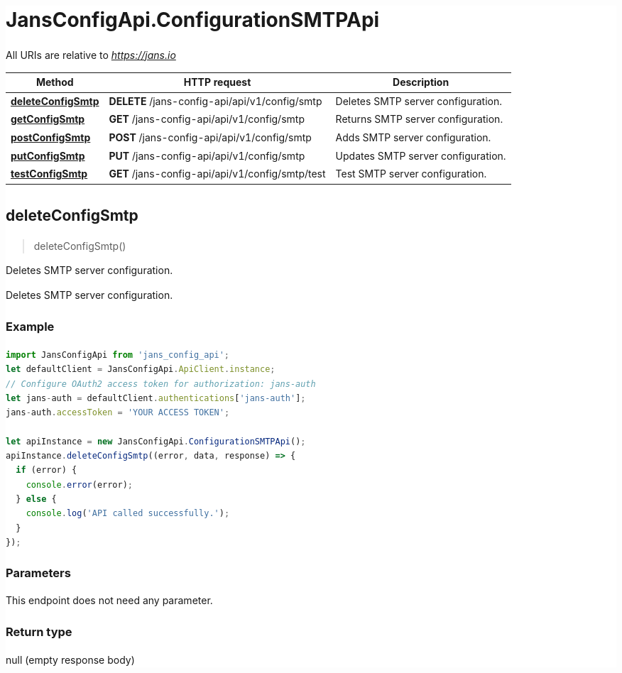 # JansConfigApi.ConfigurationSMTPApi

All URIs are relative to *https://jans.io*

Method | HTTP request | Description
------------- | ------------- | -------------
[**deleteConfigSmtp**](ConfigurationSMTPApi.md#deleteConfigSmtp) | **DELETE** /jans-config-api/api/v1/config/smtp | Deletes SMTP server configuration.
[**getConfigSmtp**](ConfigurationSMTPApi.md#getConfigSmtp) | **GET** /jans-config-api/api/v1/config/smtp | Returns SMTP server configuration.
[**postConfigSmtp**](ConfigurationSMTPApi.md#postConfigSmtp) | **POST** /jans-config-api/api/v1/config/smtp | Adds SMTP server configuration.
[**putConfigSmtp**](ConfigurationSMTPApi.md#putConfigSmtp) | **PUT** /jans-config-api/api/v1/config/smtp | Updates SMTP server configuration.
[**testConfigSmtp**](ConfigurationSMTPApi.md#testConfigSmtp) | **GET** /jans-config-api/api/v1/config/smtp/test | Test SMTP server configuration.



## deleteConfigSmtp

> deleteConfigSmtp()

Deletes SMTP server configuration.

Deletes SMTP server configuration.

### Example

```javascript
import JansConfigApi from 'jans_config_api';
let defaultClient = JansConfigApi.ApiClient.instance;
// Configure OAuth2 access token for authorization: jans-auth
let jans-auth = defaultClient.authentications['jans-auth'];
jans-auth.accessToken = 'YOUR ACCESS TOKEN';

let apiInstance = new JansConfigApi.ConfigurationSMTPApi();
apiInstance.deleteConfigSmtp((error, data, response) => {
  if (error) {
    console.error(error);
  } else {
    console.log('API called successfully.');
  }
});
```

### Parameters

This endpoint does not need any parameter.

### Return type

null (empty response body)

